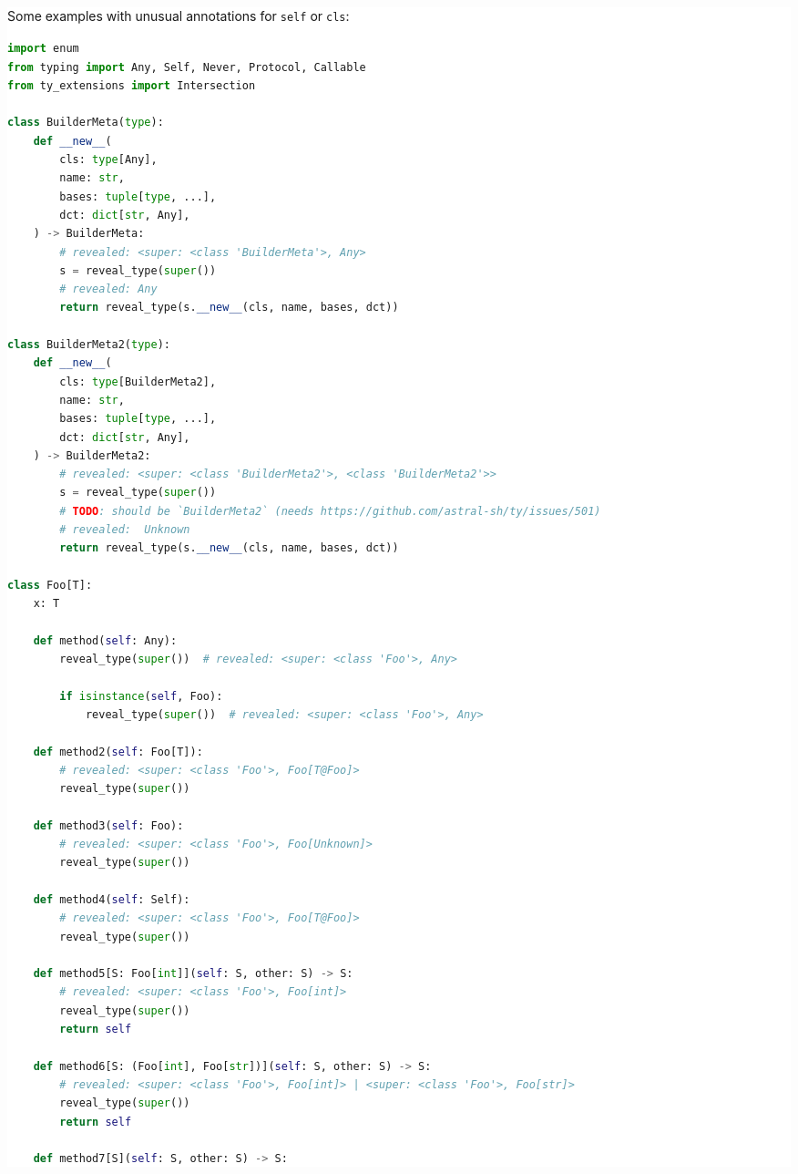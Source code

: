 Some examples with unusual annotations for `self` or `cls`:

```py
import enum
from typing import Any, Self, Never, Protocol, Callable
from ty_extensions import Intersection

class BuilderMeta(type):
    def __new__(
        cls: type[Any],
        name: str,
        bases: tuple[type, ...],
        dct: dict[str, Any],
    ) -> BuilderMeta:
        # revealed: <super: <class 'BuilderMeta'>, Any>
        s = reveal_type(super())
        # revealed: Any
        return reveal_type(s.__new__(cls, name, bases, dct))

class BuilderMeta2(type):
    def __new__(
        cls: type[BuilderMeta2],
        name: str,
        bases: tuple[type, ...],
        dct: dict[str, Any],
    ) -> BuilderMeta2:
        # revealed: <super: <class 'BuilderMeta2'>, <class 'BuilderMeta2'>>
        s = reveal_type(super())
        # TODO: should be `BuilderMeta2` (needs https://github.com/astral-sh/ty/issues/501)
        # revealed:  Unknown
        return reveal_type(s.__new__(cls, name, bases, dct))

class Foo[T]:
    x: T

    def method(self: Any):
        reveal_type(super())  # revealed: <super: <class 'Foo'>, Any>

        if isinstance(self, Foo):
            reveal_type(super())  # revealed: <super: <class 'Foo'>, Any>

    def method2(self: Foo[T]):
        # revealed: <super: <class 'Foo'>, Foo[T@Foo]>
        reveal_type(super())

    def method3(self: Foo):
        # revealed: <super: <class 'Foo'>, Foo[Unknown]>
        reveal_type(super())

    def method4(self: Self):
        # revealed: <super: <class 'Foo'>, Foo[T@Foo]>
        reveal_type(super())

    def method5[S: Foo[int]](self: S, other: S) -> S:
        # revealed: <super: <class 'Foo'>, Foo[int]>
        reveal_type(super())
        return self

    def method6[S: (Foo[int], Foo[str])](self: S, other: S) -> S:
        # revealed: <super: <class 'Foo'>, Foo[int]> | <super: <class 'Foo'>, Foo[str]>
        reveal_type(super())
        return self

    def method7[S](self: S, other: S) -> S:
```